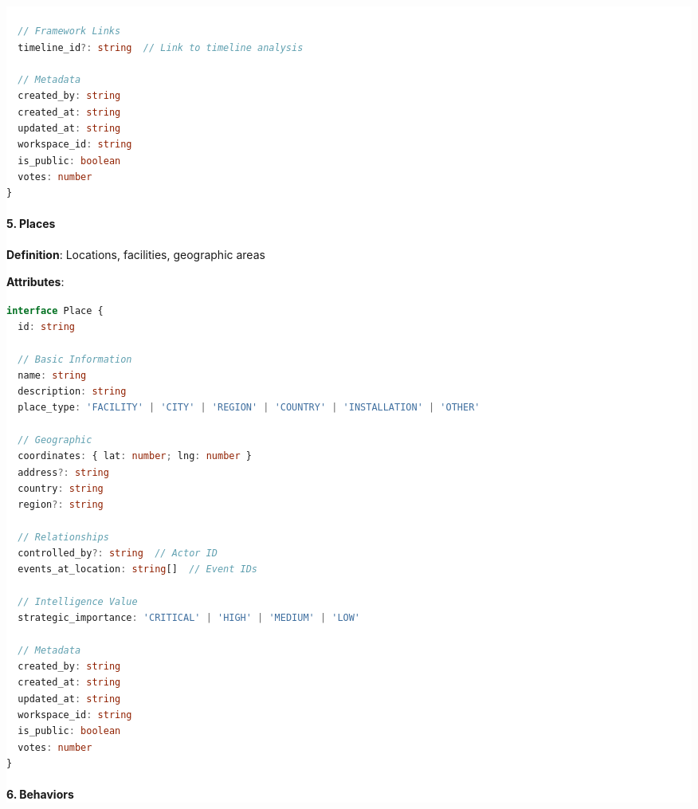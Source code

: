```typescript

  // Framework Links
  timeline_id?: string  // Link to timeline analysis

  // Metadata
  created_by: string
  created_at: string
  updated_at: string
  workspace_id: string
  is_public: boolean
  votes: number
}
```

#### 5. Places

**Definition**: Locations, facilities, geographic areas

**Attributes**:
```typescript
interface Place {
  id: string

  // Basic Information
  name: string
  description: string
  place_type: 'FACILITY' | 'CITY' | 'REGION' | 'COUNTRY' | 'INSTALLATION' | 'OTHER'

  // Geographic
  coordinates: { lat: number; lng: number }
  address?: string
  country: string
  region?: string

  // Relationships
  controlled_by?: string  // Actor ID
  events_at_location: string[]  // Event IDs

  // Intelligence Value
  strategic_importance: 'CRITICAL' | 'HIGH' | 'MEDIUM' | 'LOW'

  // Metadata
  created_by: string
  created_at: string
  updated_at: string
  workspace_id: string
  is_public: boolean
  votes: number
}
```

#### 6. Behaviors

